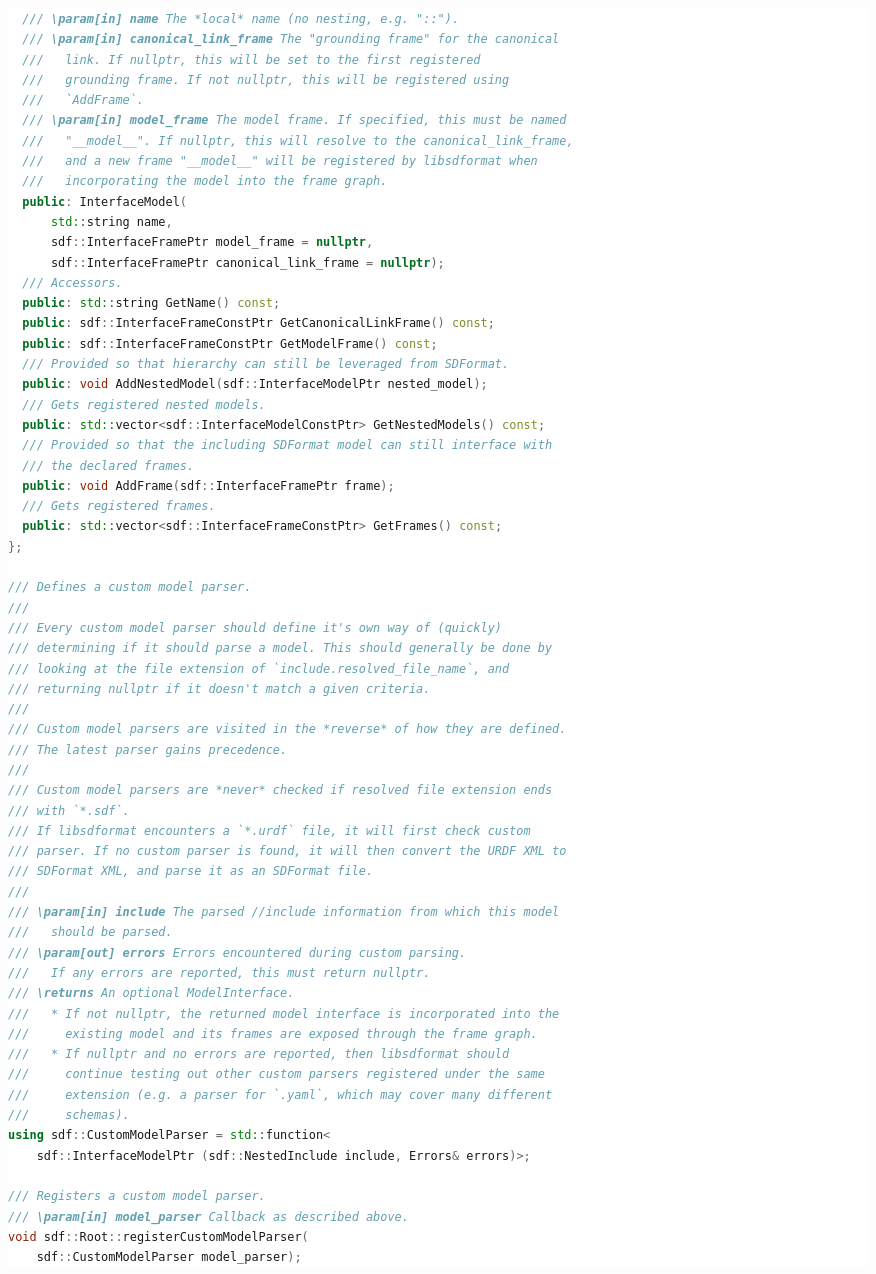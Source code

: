 ~~~c++
  /// \param[in] name The *local* name (no nesting, e.g. "::").
  /// \param[in] canonical_link_frame The "grounding frame" for the canonical
  ///   link. If nullptr, this will be set to the first registered
  ///   grounding frame. If not nullptr, this will be registered using
  ///   `AddFrame`.
  /// \param[in] model_frame The model frame. If specified, this must be named
  ///   "__model__". If nullptr, this will resolve to the canonical_link_frame,
  ///   and a new frame "__model__" will be registered by libsdformat when
  ///   incorporating the model into the frame graph.
  public: InterfaceModel(
      std::string name,
      sdf::InterfaceFramePtr model_frame = nullptr,
      sdf::InterfaceFramePtr canonical_link_frame = nullptr);
  /// Accessors.
  public: std::string GetName() const;
  public: sdf::InterfaceFrameConstPtr GetCanonicalLinkFrame() const;
  public: sdf::InterfaceFrameConstPtr GetModelFrame() const;
  /// Provided so that hierarchy can still be leveraged from SDFormat.
  public: void AddNestedModel(sdf::InterfaceModelPtr nested_model);
  /// Gets registered nested models.
  public: std::vector<sdf::InterfaceModelConstPtr> GetNestedModels() const;
  /// Provided so that the including SDFormat model can still interface with
  /// the declared frames.
  public: void AddFrame(sdf::InterfaceFramePtr frame);
  /// Gets registered frames.
  public: std::vector<sdf::InterfaceFrameConstPtr> GetFrames() const;
};

/// Defines a custom model parser.
///
/// Every custom model parser should define it's own way of (quickly) 
/// determining if it should parse a model. This should generally be done by
/// looking at the file extension of `include.resolved_file_name`, and
/// returning nullptr if it doesn't match a given criteria.
///
/// Custom model parsers are visited in the *reverse* of how they are defined.
/// The latest parser gains precedence.
///
/// Custom model parsers are *never* checked if resolved file extension ends
/// with `*.sdf`.
/// If libsdformat encounters a `*.urdf` file, it will first check custom
/// parser. If no custom parser is found, it will then convert the URDF XML to
/// SDFormat XML, and parse it as an SDFormat file.
///
/// \param[in] include The parsed //include information from which this model
///   should be parsed.
/// \param[out] errors Errors encountered during custom parsing.
///   If any errors are reported, this must return nullptr.
/// \returns An optional ModelInterface.
///   * If not nullptr, the returned model interface is incorporated into the
///     existing model and its frames are exposed through the frame graph.
///   * If nullptr and no errors are reported, then libsdformat should
///     continue testing out other custom parsers registered under the same
///     extension (e.g. a parser for `.yaml`, which may cover many different
///     schemas).
using sdf::CustomModelParser = std::function<
    sdf::InterfaceModelPtr (sdf::NestedInclude include, Errors& errors)>;

/// Registers a custom model parser.
/// \param[in] model_parser Callback as described above.
void sdf::Root::registerCustomModelParser(
    sdf::CustomModelParser model_parser);
~~~